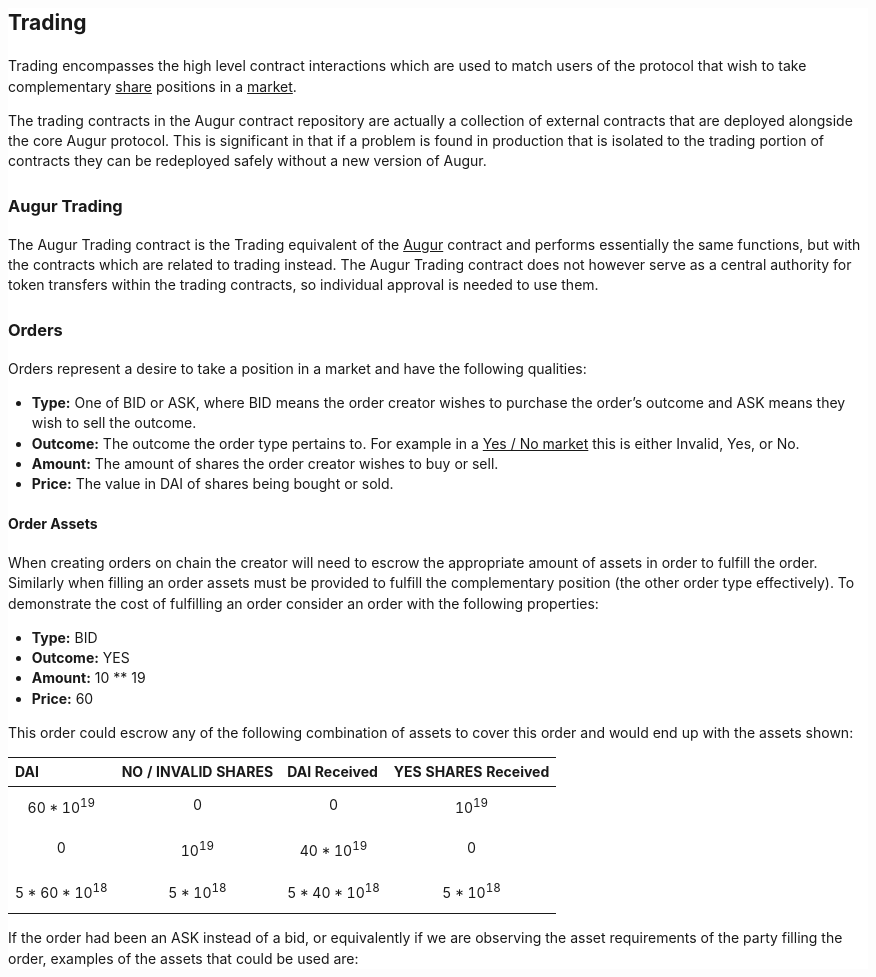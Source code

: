 ## Trading

Trading encompasses the high level contract interactions which are used to match users of the protocol that wish to take complementary [share](#share) positions in a [market](#market).

The trading contracts in the Augur contract repository are actually a collection of external contracts that are deployed alongside the core Augur protocol. This is significant in that if a problem is found in production that is isolated to the trading portion of contracts they can be redeployed safely without a new version of Augur.

### Augur Trading

The Augur Trading contract is the Trading equivalent of the [Augur](#augur) contract and performs essentially the same functions, but with the contracts which are related to trading instead. The Augur Trading contract does not however serve as a central authority for token transfers within the trading contracts, so individual approval is needed to use them.

### Orders

Orders represent a desire to take a position in a market and have the following qualities:

* **Type:** One of BID or ASK, where BID means the order creator wishes to purchase the order’s outcome and ASK means they wish to sell the outcome.
* **Outcome:** The outcome the order type pertains to. For example in a [Yes / No market](#yes--no) this is either Invalid, Yes, or No.
* **Amount:** The amount of shares the order creator wishes to buy or sell.
* **Price:** The value in DAI of shares being bought or sold.

#### Order Assets

When creating orders on chain the creator will need to escrow the appropriate amount of assets in order to fulfill the order. Similarly when filling an order assets must be provided to fulfill the complementary position \(the other order type effectively\). To demonstrate the cost of fulfilling an order consider an order with the following properties:

* **Type:** BID
* **Outcome:** YES
* **Amount:** 10 \*\* 19
* **Price:** 60

This order could escrow any of the following combination of assets to cover this order and would end up with the assets shown:

| **DAI** | **NO / INVALID SHARES** | **DAI Received** | **YES SHARES Received** |
| :--- | :--- | :--- | :--- |
| $$60*10^{19} $$ | $$0$$ | $$0$$ | $$10^{19} $$ |
| $$0$$ | $$10^{19} $$ | $$40 * 10^{19}$$ | $$0$$ |
| $$5*60*10^{18} $$ | $$5*10^{18}$$ | $$5*40*10^{18} $$ | $$5*10^{18} $$ |

If the order had been an ASK instead of a bid, or equivalently if we are observing the asset requirements of the party filling the order, examples of the assets that could be used are:
